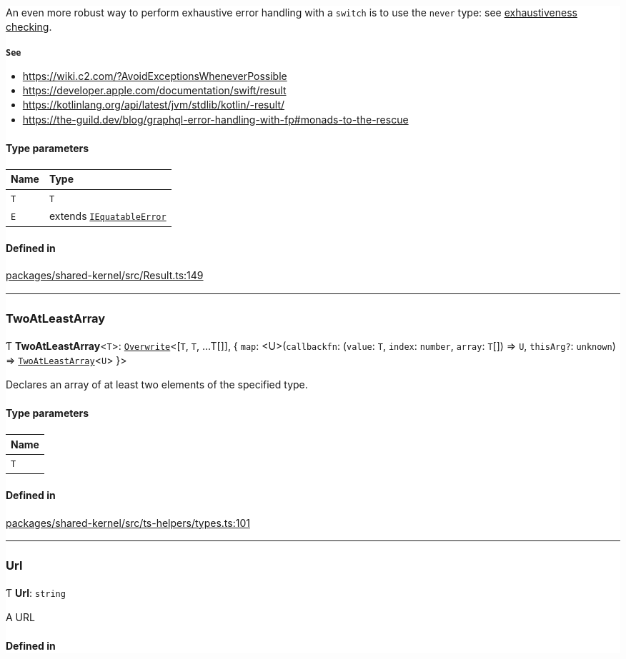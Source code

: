An even more robust way to perform exhaustive error handling with a `switch` is to use the `never` type: see [exhaustiveness checking](https://www.typescriptlang.org/docs/handbook/2/narrowing.html#exhaustiveness-checking).

**`See`**

 - https://wiki.c2.com/?AvoidExceptionsWheneverPossible
 - https://developer.apple.com/documentation/swift/result
 - https://kotlinlang.org/api/latest/jvm/stdlib/kotlin/-result/
 - https://the-guild.dev/blog/graphql-error-handling-with-fp#monads-to-the-rescue

#### Type parameters

| Name | Type |
| :------ | :------ |
| `T` | `T` |
| `E` | extends [`IEquatableError`](../interfaces/React_Hooks.IEquatableError.md) |

#### Defined in

[packages/shared-kernel/src/Result.ts:149](https://github.com/lens-protocol/lens-sdk/blob/main/packages/shared-kernel/src/Result.ts#L149)

___

### TwoAtLeastArray

Ƭ **TwoAtLeastArray**<`T`\>: [`Overwrite`](React_Hooks.md#overwrite)<[`T`, `T`, ...T[]], { `map`: <U\>(`callbackfn`: (`value`: `T`, `index`: `number`, `array`: `T`[]) => `U`, `thisArg?`: `unknown`) => [`TwoAtLeastArray`](React_Hooks.md#twoatleastarray)<`U`\>  }\>

Declares an array of at least two elements of the specified type.

#### Type parameters

| Name |
| :------ |
| `T` |

#### Defined in

[packages/shared-kernel/src/ts-helpers/types.ts:101](https://github.com/lens-protocol/lens-sdk/blob/main/packages/shared-kernel/src/ts-helpers/types.ts#L101)

___

### Url

Ƭ **Url**: `string`

A URL

#### Defined in
